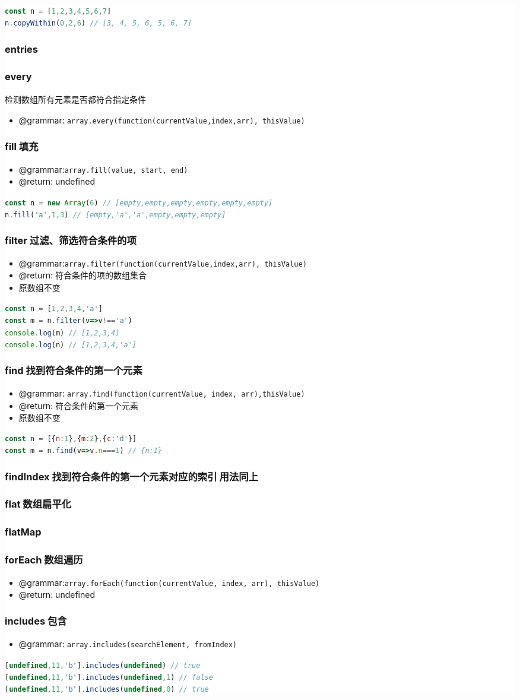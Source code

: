 ```javascript
const n = [1,2,3,4,5,6,7]
n.copyWithin(0,2,6) // [3, 4, 5, 6, 5, 6, 7]

```
### entries

### every 
检测数组所有元素是否都符合指定条件 
- @grammar: `array.every(function(currentValue,index,arr), thisValue)`

### fill 填充
- @grammar:`array.fill(value, start, end)`
- @return: undefined
```javascript
const n = new Array(6) // [empty,empty,empty,empty,empty,empty]
n.fill('a',1,3) // [empty,'a','a',empty,empty,empty]
```
### filter 过滤、筛选符合条件的项
- @grammar:`array.filter(function(currentValue,index,arr), thisValue)`
- @return: 符合条件的项的数组集合
- 原数组不变
```javascript
const n = [1,2,3,4,'a']
const m = n.filter(v=>v!=='a')
console.log(m) // [1,2,3,4]
console.log(n) // [1,2,3,4,'a']
```

### find 找到符合条件的第一个元素
- @grammar: `array.find(function(currentValue, index, arr),thisValue)`
- @return: 符合条件的第一个元素
- 原数组不变
```javascript
const n = [{n:1},{m:2},{c:'d'}]
const m = n.find(v=>v.n===1) // {n:1}
```

### findIndex 找到符合条件的第一个元素对应的索引 用法同上

### flat 数组扁平化
### flatMap

### forEach 数组遍历
- @grammar:`array.forEach(function(currentValue, index, arr), thisValue)`
- @return: undefined
```javascript

```
### includes 包含
- @grammar: `array.includes(searchElement, fromIndex)`
```javascript
[undefined,11,'b'].includes(undefined) // true
[undefined,11,'b'].includes(undefined,1) // false
[undefined,11,'b'].includes(undefined,0) // true
```
